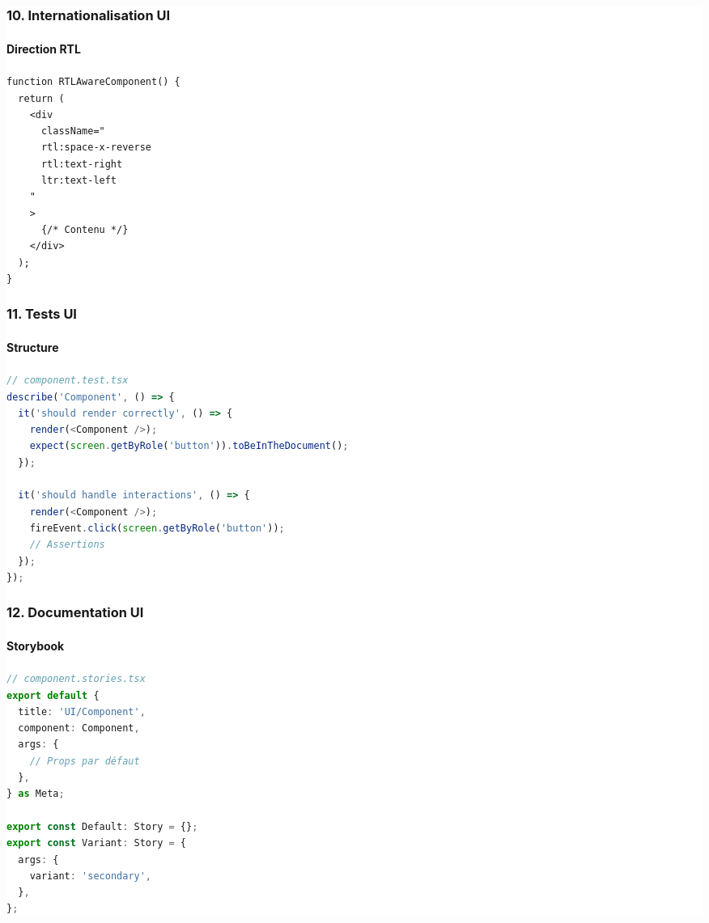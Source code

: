 ### 10. Internationalisation UI

#### Direction RTL

```tsx
function RTLAwareComponent() {
  return (
    <div
      className="
      rtl:space-x-reverse
      rtl:text-right
      ltr:text-left
    "
    >
      {/* Contenu */}
    </div>
  );
}
```

### 11. Tests UI

#### Structure

```typescript
// component.test.tsx
describe('Component', () => {
  it('should render correctly', () => {
    render(<Component />);
    expect(screen.getByRole('button')).toBeInTheDocument();
  });

  it('should handle interactions', () => {
    render(<Component />);
    fireEvent.click(screen.getByRole('button'));
    // Assertions
  });
});
```

### 12. Documentation UI

#### Storybook

```typescript
// component.stories.tsx
export default {
  title: 'UI/Component',
  component: Component,
  args: {
    // Props par défaut
  },
} as Meta;

export const Default: Story = {};
export const Variant: Story = {
  args: {
    variant: 'secondary',
  },
};
```

